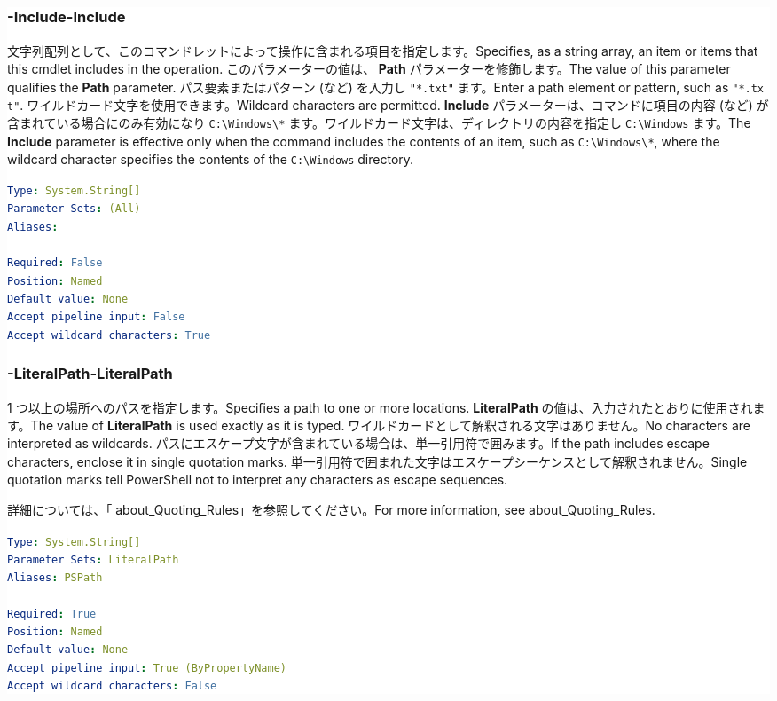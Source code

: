 ### <span data-ttu-id="829a4-143">-Include</span><span class="sxs-lookup"><span data-stu-id="829a4-143">-Include</span></span>

<span data-ttu-id="829a4-144">文字列配列として、このコマンドレットによって操作に含まれる項目を指定します。</span><span class="sxs-lookup"><span data-stu-id="829a4-144">Specifies, as a string array, an item or items that this cmdlet includes in the operation.</span></span> <span data-ttu-id="829a4-145">このパラメーターの値は、 **Path** パラメーターを修飾します。</span><span class="sxs-lookup"><span data-stu-id="829a4-145">The value of this parameter qualifies the **Path** parameter.</span></span> <span data-ttu-id="829a4-146">パス要素またはパターン (など) を入力し `"*.txt"` ます。</span><span class="sxs-lookup"><span data-stu-id="829a4-146">Enter a path element or pattern, such as `"*.txt"`.</span></span> <span data-ttu-id="829a4-147">ワイルドカード文字を使用できます。</span><span class="sxs-lookup"><span data-stu-id="829a4-147">Wildcard characters are permitted.</span></span> <span data-ttu-id="829a4-148">**Include** パラメーターは、コマンドに項目の内容 (など) が含まれている場合にのみ有効になり `C:\Windows\*` ます。ワイルドカード文字は、ディレクトリの内容を指定し `C:\Windows` ます。</span><span class="sxs-lookup"><span data-stu-id="829a4-148">The **Include** parameter is effective only when the command includes the contents of an item, such as `C:\Windows\*`, where the wildcard character specifies the contents of the `C:\Windows` directory.</span></span>

```yaml
Type: System.String[]
Parameter Sets: (All)
Aliases:

Required: False
Position: Named
Default value: None
Accept pipeline input: False
Accept wildcard characters: True
```

### <span data-ttu-id="829a4-149">-LiteralPath</span><span class="sxs-lookup"><span data-stu-id="829a4-149">-LiteralPath</span></span>

<span data-ttu-id="829a4-150">1 つ以上の場所へのパスを指定します。</span><span class="sxs-lookup"><span data-stu-id="829a4-150">Specifies a path to one or more locations.</span></span> <span data-ttu-id="829a4-151">**LiteralPath** の値は、入力されたとおりに使用されます。</span><span class="sxs-lookup"><span data-stu-id="829a4-151">The value of **LiteralPath** is used exactly as it is typed.</span></span> <span data-ttu-id="829a4-152">ワイルドカードとして解釈される文字はありません。</span><span class="sxs-lookup"><span data-stu-id="829a4-152">No characters are interpreted as wildcards.</span></span> <span data-ttu-id="829a4-153">パスにエスケープ文字が含まれている場合は、単一引用符で囲みます。</span><span class="sxs-lookup"><span data-stu-id="829a4-153">If the path includes escape characters, enclose it in single quotation marks.</span></span> <span data-ttu-id="829a4-154">単一引用符で囲まれた文字はエスケープシーケンスとして解釈されません。</span><span class="sxs-lookup"><span data-stu-id="829a4-154">Single quotation marks tell PowerShell not to interpret any characters as escape sequences.</span></span>

<span data-ttu-id="829a4-155">詳細については、「 [about_Quoting_Rules](../Microsoft.Powershell.Core/About/about_Quoting_Rules.md)」を参照してください。</span><span class="sxs-lookup"><span data-stu-id="829a4-155">For more information, see [about_Quoting_Rules](../Microsoft.Powershell.Core/About/about_Quoting_Rules.md).</span></span>

```yaml
Type: System.String[]
Parameter Sets: LiteralPath
Aliases: PSPath

Required: True
Position: Named
Default value: None
Accept pipeline input: True (ByPropertyName)
Accept wildcard characters: False
```
